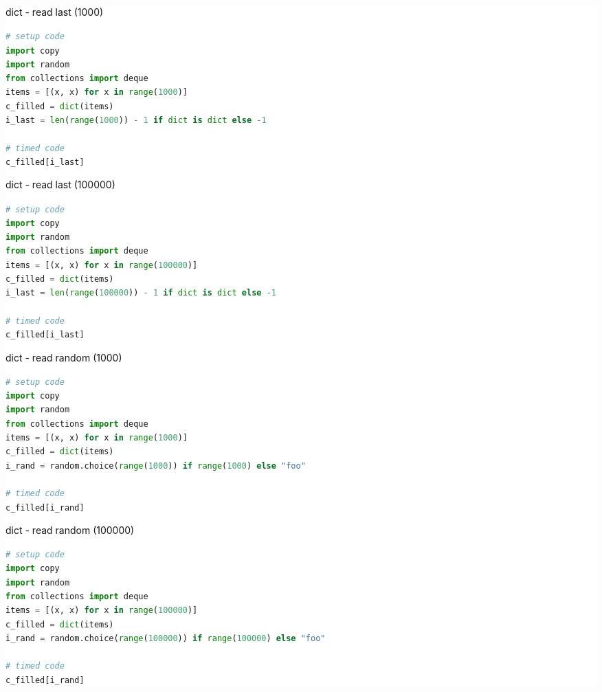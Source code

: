 dict - read last (1000)
```python
# setup code
import copy
import random
from collections import deque
items = [(x, x) for x in range(1000)]
c_filled = dict(items)
i_last = len(range(1000)) - 1 if dict is dict else -1

# timed code
c_filled[i_last]
```

dict - read last (100000)
```python
# setup code
import copy
import random
from collections import deque
items = [(x, x) for x in range(100000)]
c_filled = dict(items)
i_last = len(range(100000)) - 1 if dict is dict else -1

# timed code
c_filled[i_last]
```

dict - read random (1000)
```python
# setup code
import copy
import random
from collections import deque
items = [(x, x) for x in range(1000)]
c_filled = dict(items)
i_rand = random.choice(range(1000)) if range(1000) else "foo"

# timed code
c_filled[i_rand]
```

dict - read random (100000)
```python
# setup code
import copy
import random
from collections import deque
items = [(x, x) for x in range(100000)]
c_filled = dict(items)
i_rand = random.choice(range(100000)) if range(100000) else "foo"

# timed code
c_filled[i_rand]
```
